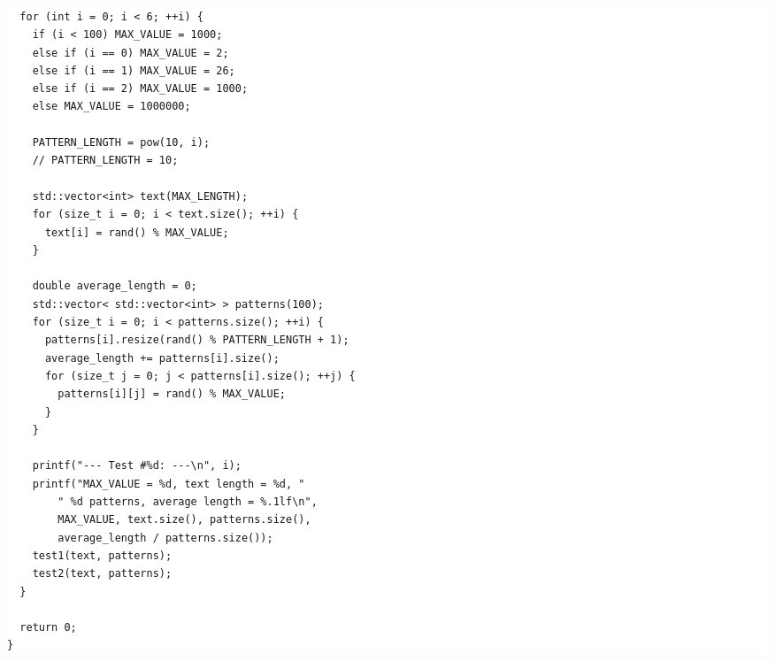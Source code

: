       for (int i = 0; i < 6; ++i) {
        if (i < 100) MAX_VALUE = 1000;
        else if (i == 0) MAX_VALUE = 2;
        else if (i == 1) MAX_VALUE = 26;
        else if (i == 2) MAX_VALUE = 1000;
        else MAX_VALUE = 1000000;
    
        PATTERN_LENGTH = pow(10, i);
        // PATTERN_LENGTH = 10;
    
        std::vector<int> text(MAX_LENGTH);
        for (size_t i = 0; i < text.size(); ++i) {
          text[i] = rand() % MAX_VALUE;
        }
    
        double average_length = 0;
        std::vector< std::vector<int> > patterns(100);
        for (size_t i = 0; i < patterns.size(); ++i) {
          patterns[i].resize(rand() % PATTERN_LENGTH + 1);
          average_length += patterns[i].size();
          for (size_t j = 0; j < patterns[i].size(); ++j) {
            patterns[i][j] = rand() % MAX_VALUE;
          }
        }
    
        printf("--- Test #%d: ---\n", i);
        printf("MAX_VALUE = %d, text length = %d, "
            " %d patterns, average length = %.1lf\n",
            MAX_VALUE, text.size(), patterns.size(),
            average_length / patterns.size());
        test1(text, patterns);
        test2(text, patterns);
      }
    
      return 0;
    }
